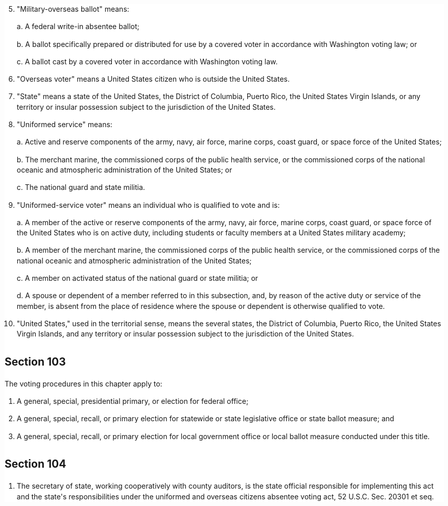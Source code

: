 5. "Military-overseas ballot" means:

    a. A federal write-in absentee ballot;

    b. A ballot specifically prepared or distributed for use by a covered voter in accordance with Washington voting law; or

    c. A ballot cast by a covered voter in accordance with Washington voting law.

6. "Overseas voter" means a United States citizen who is outside the United States.

7. "State" means a state of the United States, the District of Columbia, Puerto Rico, the United States Virgin Islands, or any territory or insular possession subject to the jurisdiction of the United States.

8. "Uniformed service" means:

    a. Active and reserve components of the army, navy, air force, marine corps, coast guard, or space force of the United States;

    b. The merchant marine, the commissioned corps of the public health service, or the commissioned corps of the national oceanic and atmospheric administration of the United States; or

    c. The national guard and state militia.

9. "Uniformed-service voter" means an individual who is qualified to vote and is:

    a. A member of the active or reserve components of the army, navy, air force, marine corps, coast guard, or space force of the United States who is on active duty, including students or faculty members at a United States military academy;

    b. A member of the merchant marine, the commissioned corps of the public health service, or the commissioned corps of the national oceanic and atmospheric administration of the United States;

    c. A member on activated status of the national guard or state militia; or

    d. A spouse or dependent of a member referred to in this subsection, and, by reason of the active duty or service of the member, is absent from the place of residence where the spouse or dependent is otherwise qualified to vote.

10. "United States," used in the territorial sense, means the several states, the District of Columbia, Puerto Rico, the United States Virgin Islands, and any territory or insular possession subject to the jurisdiction of the United States.

## Section 103
The voting procedures in this chapter apply to:

1. A general, special, presidential primary, or election for federal office;

2. A general, special, recall, or primary election for statewide or state legislative office or state ballot measure; and

3. A general, special, recall, or primary election for local government office or local ballot measure conducted under this title.

## Section 104
1. The secretary of state, working cooperatively with county auditors, is the state official responsible for implementing this act and the state's responsibilities under the uniformed and overseas citizens absentee voting act, 52 U.S.C. Sec. 20301 et seq.
